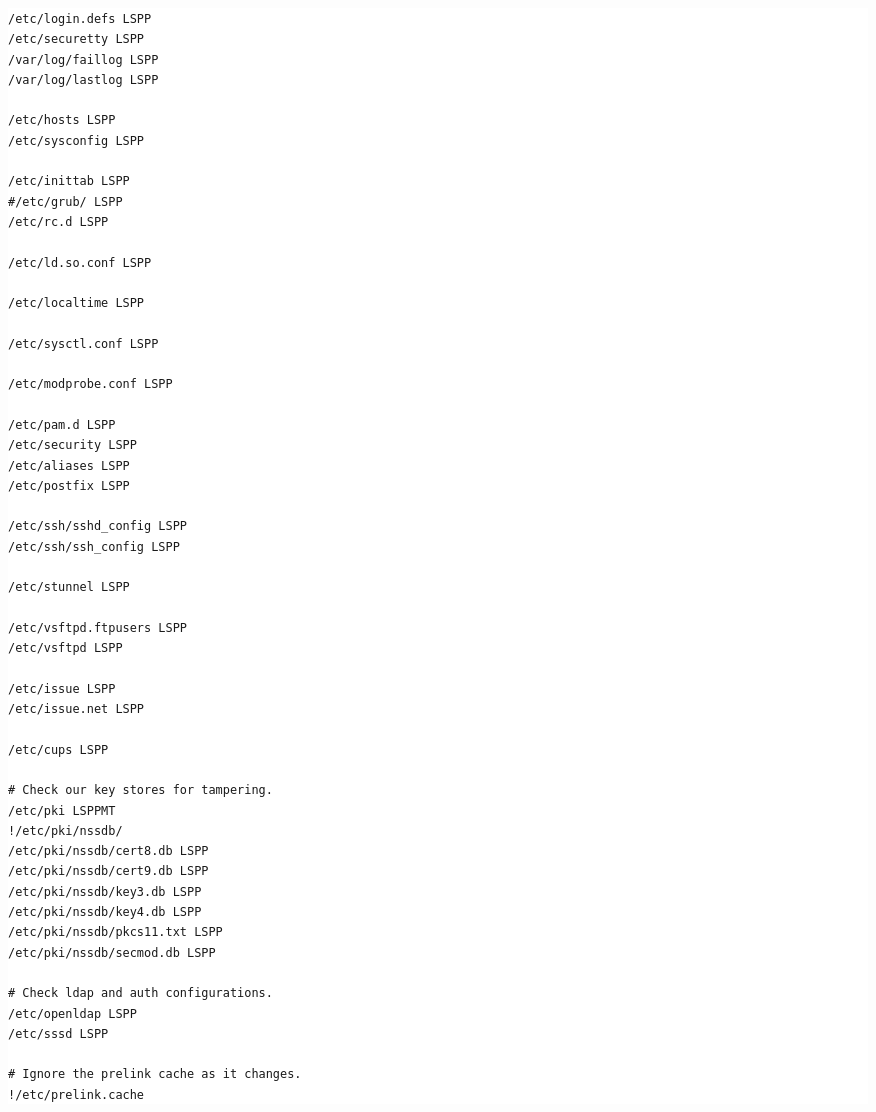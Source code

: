     /etc/login.defs LSPP
    /etc/securetty LSPP
    /var/log/faillog LSPP
    /var/log/lastlog LSPP

    /etc/hosts LSPP
    /etc/sysconfig LSPP

    /etc/inittab LSPP
    #/etc/grub/ LSPP
    /etc/rc.d LSPP

    /etc/ld.so.conf LSPP

    /etc/localtime LSPP

    /etc/sysctl.conf LSPP

    /etc/modprobe.conf LSPP

    /etc/pam.d LSPP
    /etc/security LSPP
    /etc/aliases LSPP
    /etc/postfix LSPP

    /etc/ssh/sshd_config LSPP
    /etc/ssh/ssh_config LSPP

    /etc/stunnel LSPP

    /etc/vsftpd.ftpusers LSPP
    /etc/vsftpd LSPP

    /etc/issue LSPP
    /etc/issue.net LSPP

    /etc/cups LSPP

    # Check our key stores for tampering.
    /etc/pki LSPPMT
    !/etc/pki/nssdb/
    /etc/pki/nssdb/cert8.db LSPP
    /etc/pki/nssdb/cert9.db LSPP
    /etc/pki/nssdb/key3.db LSPP
    /etc/pki/nssdb/key4.db LSPP
    /etc/pki/nssdb/pkcs11.txt LSPP
    /etc/pki/nssdb/secmod.db LSPP

    # Check ldap and auth configurations.
    /etc/openldap LSPP
    /etc/sssd LSPP

    # Ignore the prelink cache as it changes.
    !/etc/prelink.cache
